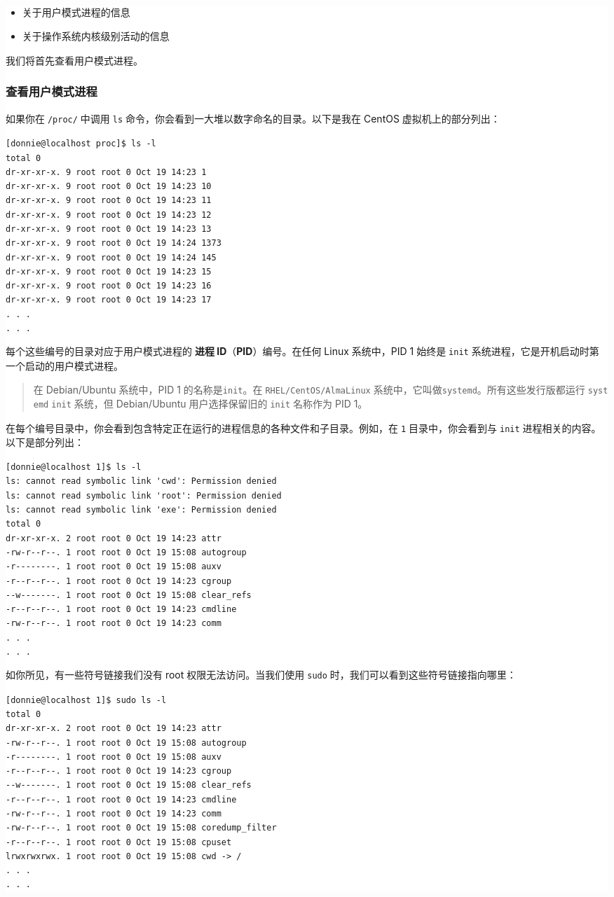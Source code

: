 +   关于用户模式进程的信息

+   关于操作系统内核级别活动的信息

我们将首先查看用户模式进程。

### 查看用户模式进程

如果你在 `/proc/` 中调用 `ls` 命令，你会看到一大堆以数字命名的目录。以下是我在 CentOS 虚拟机上的部分列出：

```
[donnie@localhost proc]$ ls -l
total 0
dr-xr-xr-x. 9 root root 0 Oct 19 14:23 1
dr-xr-xr-x. 9 root root 0 Oct 19 14:23 10
dr-xr-xr-x. 9 root root 0 Oct 19 14:23 11
dr-xr-xr-x. 9 root root 0 Oct 19 14:23 12
dr-xr-xr-x. 9 root root 0 Oct 19 14:23 13
dr-xr-xr-x. 9 root root 0 Oct 19 14:24 1373
dr-xr-xr-x. 9 root root 0 Oct 19 14:24 145
dr-xr-xr-x. 9 root root 0 Oct 19 14:23 15
dr-xr-xr-x. 9 root root 0 Oct 19 14:23 16
dr-xr-xr-x. 9 root root 0 Oct 19 14:23 17
. . .
. . .
```

每个这些编号的目录对应于用户模式进程的 **进程 ID**（**PID**）编号。在任何 Linux 系统中，PID 1 始终是 `init` 系统进程，它是开机启动时第一个启动的用户模式进程。

> 在 Debian/Ubuntu 系统中，PID 1 的名称是`init`。在 `RHEL/CentOS/AlmaLinux` 系统中，它叫做`systemd`。所有这些发行版都运行 `systemd` `init` 系统，但 Debian/Ubuntu 用户选择保留旧的 `init` 名称作为 PID 1。

在每个编号目录中，你会看到包含特定正在运行的进程信息的各种文件和子目录。例如，在 `1` 目录中，你会看到与 `init` 进程相关的内容。以下是部分列出：

```
[donnie@localhost 1]$ ls -l
ls: cannot read symbolic link 'cwd': Permission denied
ls: cannot read symbolic link 'root': Permission denied
ls: cannot read symbolic link 'exe': Permission denied
total 0
dr-xr-xr-x. 2 root root 0 Oct 19 14:23 attr
-rw-r--r--. 1 root root 0 Oct 19 15:08 autogroup
-r--------. 1 root root 0 Oct 19 15:08 auxv
-r--r--r--. 1 root root 0 Oct 19 14:23 cgroup
--w-------. 1 root root 0 Oct 19 15:08 clear_refs
-r--r--r--. 1 root root 0 Oct 19 14:23 cmdline
-rw-r--r--. 1 root root 0 Oct 19 14:23 comm
. . .
. . .
```

如你所见，有一些符号链接我们没有 root 权限无法访问。当我们使用 `sudo` 时，我们可以看到这些符号链接指向哪里：

```
[donnie@localhost 1]$ sudo ls -l
total 0
dr-xr-xr-x. 2 root root 0 Oct 19 14:23 attr
-rw-r--r--. 1 root root 0 Oct 19 15:08 autogroup
-r--------. 1 root root 0 Oct 19 15:08 auxv
-r--r--r--. 1 root root 0 Oct 19 14:23 cgroup
--w-------. 1 root root 0 Oct 19 15:08 clear_refs
-r--r--r--. 1 root root 0 Oct 19 14:23 cmdline
-rw-r--r--. 1 root root 0 Oct 19 14:23 comm
-rw-r--r--. 1 root root 0 Oct 19 15:08 coredump_filter
-r--r--r--. 1 root root 0 Oct 19 15:08 cpuset
lrwxrwxrwx. 1 root root 0 Oct 19 15:08 cwd -> /
. . .
. . .
```